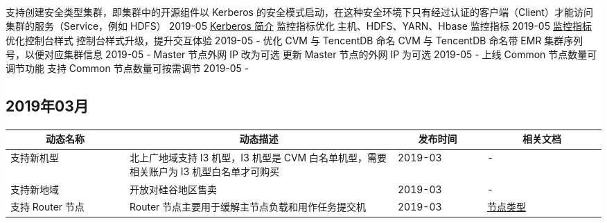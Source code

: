 <td>支持创建安全类型集群，即集群中的开源组件以 Kerberos 的安全模式启动，在这种安全环境下只有经过认证的客户端（Client）才能访问集群的服务（Service，例如 HDFS）</td>
<td>2019-05</td>
<td><a href="https://cloud.tencent.com/document/product/589/35064" target="_blank">Kerberos 简介</a></td>
</tr>
<tr>
<td>监控指标优化</td>
<td>主机、HDFS、YARN、Hbase 监控指标</td>
<td>2019-05</td>
<td><a href="https://cloud.tencent.com/document/product/589/35070" target="_blank">监控指标</a></td>
</tr>
<tr>
<td>优化控制台样式</td>
<td>控制台样式升级，提升交互体验</td>
<td>2019-05</td>
<td>-</td>
</tr>
<tr>
<td>优化 CVM 与  TencentDB 命名</td>
<td>CVM 与  TencentDB 命名带 EMR 集群序列号，以便对应集群信息</td>
<td>2019-05</td>
<td>-</td>
</tr>
<tr>
<td>Master 节点外网  IP 改为可选</td>
<td>更新 Master 节点的外网 IP 为可选</td>
<td>2019-05</td>
<td>-</td>
</tr>
<tr>
<td>上线 Common 节点数量可调节功能</td>
<td>支持 Common 节点数量可按需调节</td>
<td>2019-05</td>
<td>-</td>
</tr>
</tbody></table>
<h2>2019年03月</h2><table>
<thead>
<tr>
<th width=20%>动态名称</th>
<th width=45%>动态描述</th>
<th width=15%>发布时间</th>
<th width=20%>相关文档</th>
</tr>
</thead>
<tbody><tr>
<td>支持新机型</td>
<td>北上广地域支持 I3 机型，I3 机型是 CVM 白名单机型，需要相关账户为 I3 机型白名单才可购买</td>
<td>2019-03</td>
<td>-</td>
</tr>
<tr>
<td>支持新地域</td>
<td>开放对硅谷地区售卖</td>
<td>2019-03</td>
<td>-</td>
</tr>
<tr>
<td>支持 Router 节点</td>
<td>Router 节点主要用于缓解主节点负载和用作任务提交机</td>
<td>2019-03</td>
<td><a href="https://cloud.tencent.com/document/product/589/14624" target="_blank">节点类型</a></td>
</tr>